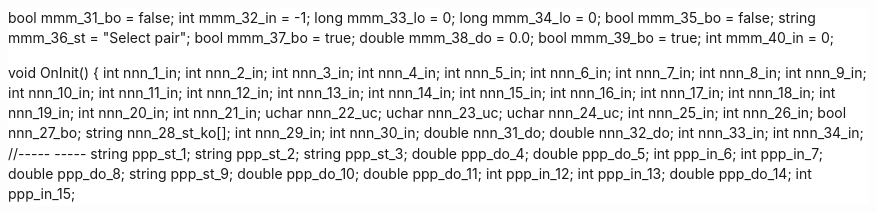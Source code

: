   bool      mmm_31_bo = false;
  int       mmm_32_in = -1;
  long      mmm_33_lo = 0;
  long      mmm_34_lo = 0;
  bool      mmm_35_bo = false;
  string    mmm_36_st = "Select pair";
  bool      mmm_37_bo = true;
  double    mmm_38_do = 0.0;
  bool      mmm_39_bo = true;
  int       mmm_40_in = 0;

 void OnInit()
 {
  int       nnn_1_in;
  int       nnn_2_in;
  int       nnn_3_in;
  int       nnn_4_in;
  int       nnn_5_in;
  int       nnn_6_in;
  int       nnn_7_in;
  int       nnn_8_in;
  int       nnn_9_in;
  int       nnn_10_in;
  int       nnn_11_in;
  int       nnn_12_in;
  int       nnn_13_in;
  int       nnn_14_in;
  int       nnn_15_in;
  int       nnn_16_in;
  int       nnn_17_in;
  int       nnn_18_in;
  int       nnn_19_in;
  int       nnn_20_in;
  int       nnn_21_in;
  uchar     nnn_22_uc;
  uchar     nnn_23_uc;
  uchar     nnn_24_uc;
  int       nnn_25_in;
  int       nnn_26_in;
  bool      nnn_27_bo;
  string    nnn_28_st_ko[];
  int       nnn_29_in;
  int       nnn_30_in;
  double    nnn_31_do;
  double    nnn_32_do;
  int       nnn_33_in;
  int       nnn_34_in;
//----- -----
 string     ppp_st_1;
 string     ppp_st_2;
 string     ppp_st_3;
 double     ppp_do_4;
 double     ppp_do_5;
 int        ppp_in_6;
 int        ppp_in_7;
 double     ppp_do_8;
 string     ppp_st_9;
 double     ppp_do_10;
 double     ppp_do_11;
 int        ppp_in_12;
 int        ppp_in_13;
 double     ppp_do_14;
 int        ppp_in_15;
